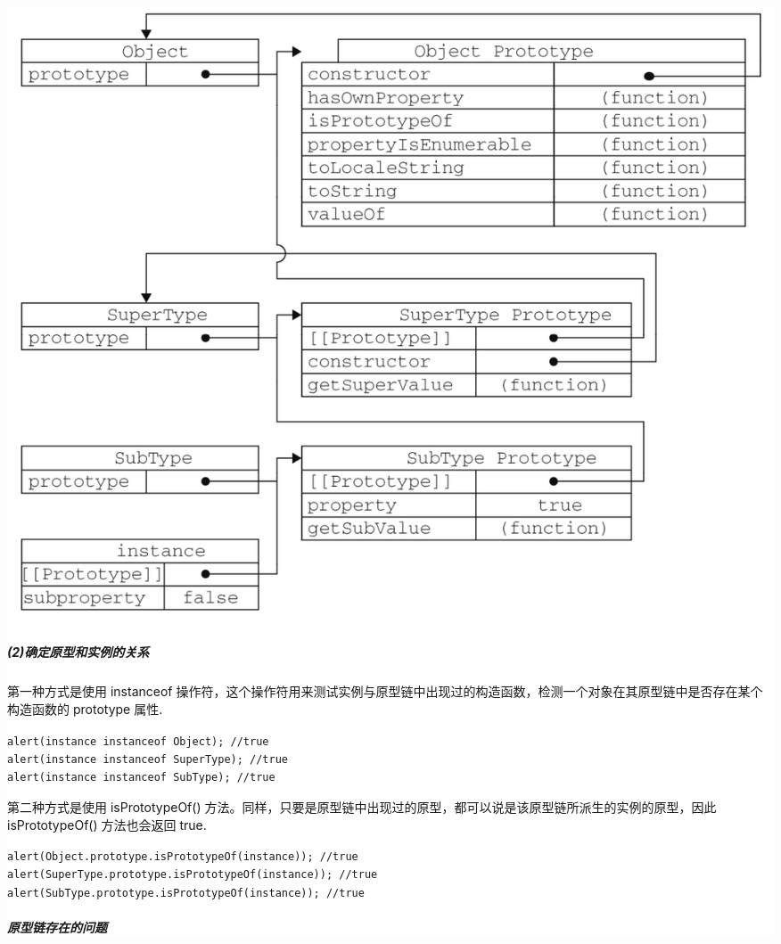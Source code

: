 ![3.png](https://github.com/huangtting/Blog/raw/master/images/3.png)

##### (2)确定原型和实例的关系

第一种方式是使用 instanceof 操作符，这个操作符用来测试实例与原型链中出现过的构造函数，检测一个对象在其原型链中是否存在某个构造函数的 prototype 属性.

```
alert(instance instanceof Object); //true
alert(instance instanceof SuperType); //true
alert(instance instanceof SubType); //true
```

第二种方式是使用 isPrototypeOf() 方法。同样，只要是原型链中出现过的原型，都可以说是该原型链所派生的实例的原型，因此 isPrototypeOf() 方法也会返回 true.

```
alert(Object.prototype.isPrototypeOf(instance)); //true
alert(SuperType.prototype.isPrototypeOf(instance)); //true
alert(SubType.prototype.isPrototypeOf(instance)); //true
```
##### 原型链存在的问题
